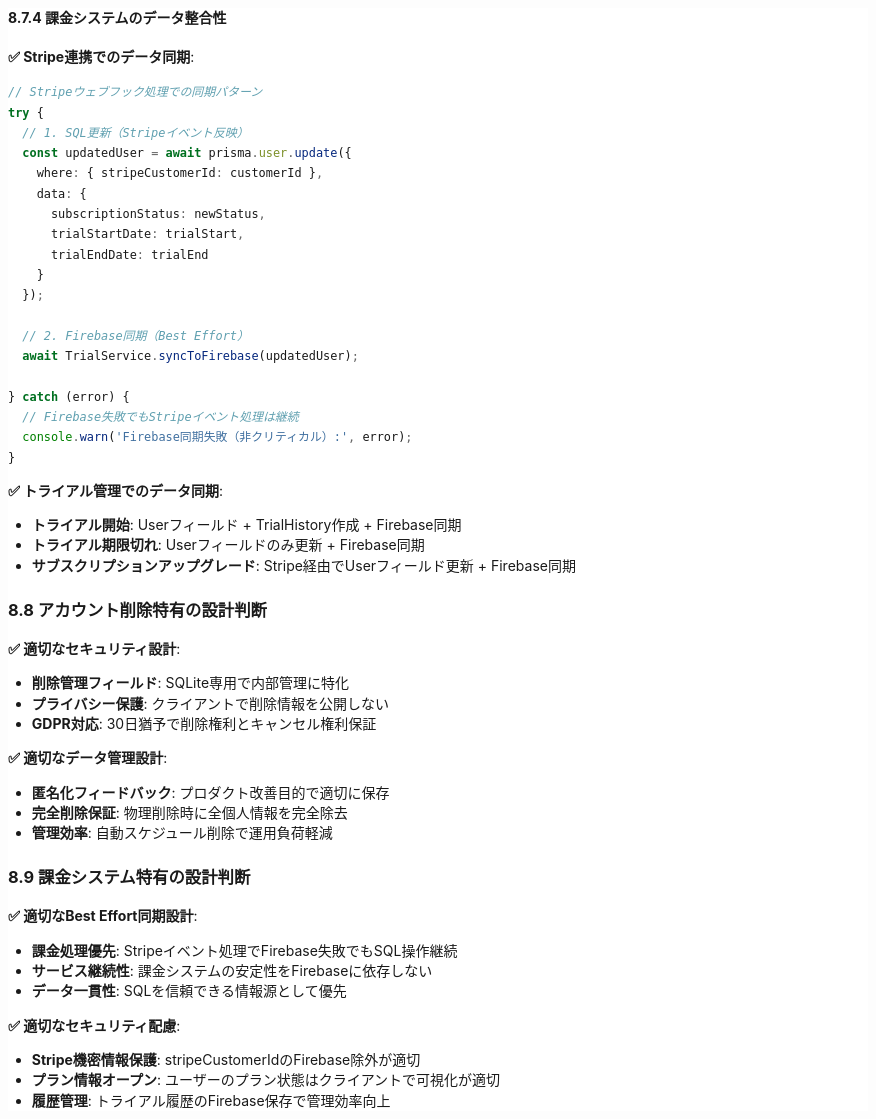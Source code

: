 #### 8.7.4 課金システムのデータ整合性

**✅ Stripe連携でのデータ同期**:
```typescript
// Stripeウェブフック処理での同期パターン
try {
  // 1. SQL更新（Stripeイベント反映）
  const updatedUser = await prisma.user.update({
    where: { stripeCustomerId: customerId },
    data: {
      subscriptionStatus: newStatus,
      trialStartDate: trialStart,
      trialEndDate: trialEnd
    }
  });
  
  // 2. Firebase同期（Best Effort）
  await TrialService.syncToFirebase(updatedUser);
  
} catch (error) {
  // Firebase失敗でもStripeイベント処理は継続
  console.warn('Firebase同期失敗（非クリティカル）:', error);
}
```

**✅ トライアル管理でのデータ同期**:
- **トライアル開始**: Userフィールド + TrialHistory作成 + Firebase同期
- **トライアル期限切れ**: Userフィールドのみ更新 + Firebase同期
- **サブスクリプションアップグレード**: Stripe経由でUserフィールド更新 + Firebase同期

### 8.8 アカウント削除特有の設計判断

**✅ 適切なセキュリティ設計**:
- **削除管理フィールド**: SQLite専用で内部管理に特化
- **プライバシー保護**: クライアントで削除情報を公開しない
- **GDPR対応**: 30日猶予で削除権利とキャンセル権利保証

**✅ 適切なデータ管理設計**:
- **匿名化フィードバック**: プロダクト改善目的で適切に保存
- **完全削除保証**: 物理削除時に全個人情報を完全除去
- **管理効率**: 自動スケジュール削除で運用負荷軽減

### 8.9 課金システム特有の設計判断

**✅ 適切なBest Effort同期設計**:
- **課金処理優先**: Stripeイベント処理でFirebase失敗でもSQL操作継続
- **サービス継続性**: 課金システムの安定性をFirebaseに依存しない
- **データ一貫性**: SQLを信頼できる情報源として優先

**✅ 適切なセキュリティ配慮**:
- **Stripe機密情報保護**: stripeCustomerIdのFirebase除外が適切
- **プラン情報オープン**: ユーザーのプラン状態はクライアントで可視化が適切
- **履歴管理**: トライアル履歴のFirebase保存で管理効率向上
